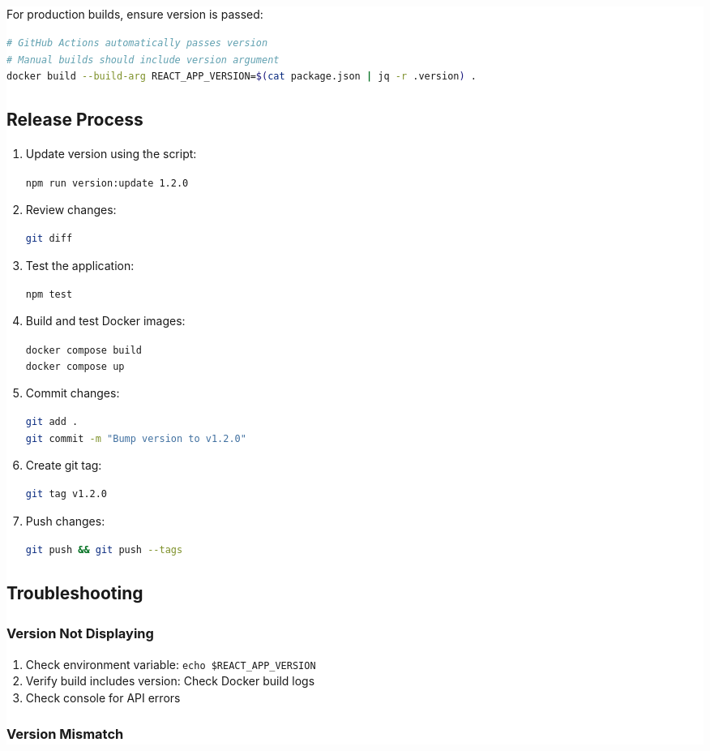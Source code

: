 For production builds, ensure version is passed:

```bash
# GitHub Actions automatically passes version
# Manual builds should include version argument
docker build --build-arg REACT_APP_VERSION=$(cat package.json | jq -r .version) .
```

## Release Process

1. Update version using the script:
   ```bash
   npm run version:update 1.2.0
   ```

2. Review changes:
   ```bash
   git diff
   ```

3. Test the application:
   ```bash
   npm test
   ```

4. Build and test Docker images:
   ```bash
   docker compose build
   docker compose up
   ```

5. Commit changes:
   ```bash
   git add .
   git commit -m "Bump version to v1.2.0"
   ```

6. Create git tag:
   ```bash
   git tag v1.2.0
   ```

7. Push changes:
   ```bash
   git push && git push --tags
   ```

## Troubleshooting

### Version Not Displaying

1. Check environment variable: `echo $REACT_APP_VERSION`
2. Verify build includes version: Check Docker build logs
3. Check console for API errors

### Version Mismatch
